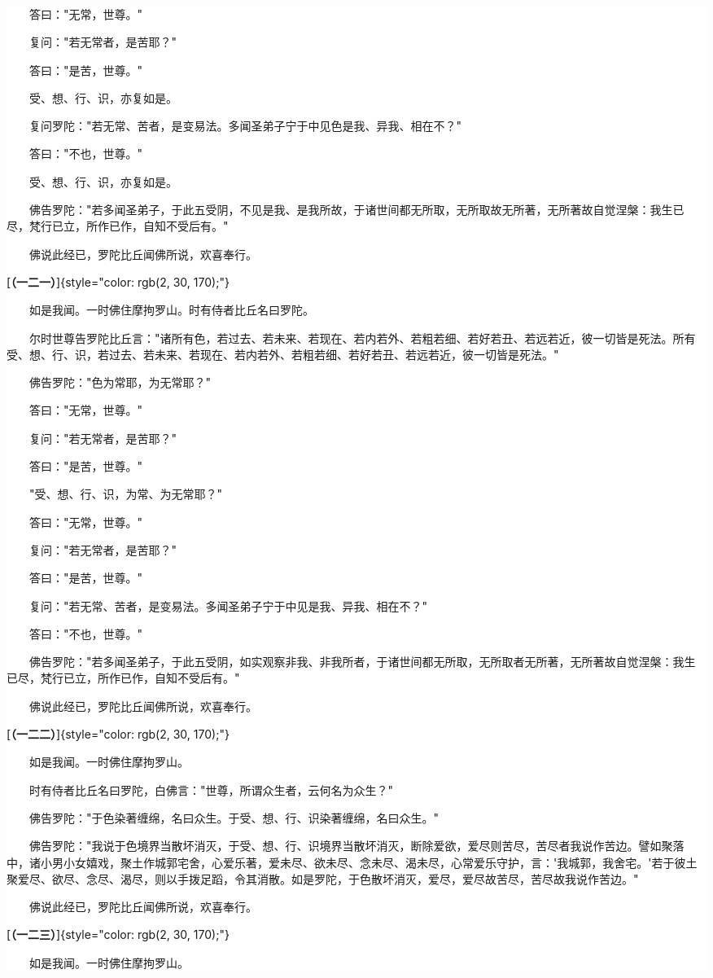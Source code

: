 　　答曰："无常，世尊。"

　　复问："若无常者，是苦耶？"

　　答曰："是苦，世尊。"

　　受、想、行、识，亦复如是。

　　复问罗陀："若无常、苦者，是变易法。多闻圣弟子宁于中见色是我、异我、相在不？"

　　答曰："不也，世尊。"

　　受、想、行、识，亦复如是。

　　佛告罗陀："若多闻圣弟子，于此五受阴，不见是我、是我所故，于诸世间都无所取，无所取故无所著，无所著故自觉涅槃：我生已尽，梵行已立，所作已作，自知不受后有。"

　　佛说此经已，罗陀比丘闻佛所说，欢喜奉行。

[**（一二一）**]{style="color: rgb(2, 30, 170);"}

　　如是我闻。一时佛住摩拘罗山。时有侍者比丘名曰罗陀。

　　尔时世尊告罗陀比丘言："诸所有色，若过去、若未来、若现在、若内若外、若粗若细、若好若丑、若远若近，彼一切皆是死法。所有受、想、行、识，若过去、若未来、若现在、若内若外、若粗若细、若好若丑、若远若近，彼一切皆是死法。"

　　佛告罗陀："色为常耶，为无常耶？"

　　答曰："无常，世尊。"

　　复问："若无常者，是苦耶？"

　　答曰："是苦，世尊。"

　　"受、想、行、识，为常、为无常耶？"

　　答曰："无常，世尊。"

　　复问："若无常者，是苦耶？"

　　答曰："是苦，世尊。"

　　复问："若无常、苦者，是变易法。多闻圣弟子宁于中见是我、异我、相在不？"

　　答曰："不也，世尊。"

　　佛告罗陀："若多闻圣弟子，于此五受阴，如实观察非我、非我所者，于诸世间都无所取，无所取者无所著，无所著故自觉涅槃：我生已尽，梵行已立，所作已作，自知不受后有。"

　　佛说此经已，罗陀比丘闻佛所说，欢喜奉行。

[**（一二二）**]{style="color: rgb(2, 30, 170);"}

　　如是我闻。一时佛住摩拘罗山。

　　时有侍者比丘名曰罗陀，白佛言："世尊，所谓众生者，云何名为众生？"

　　佛告罗陀："于色染著缠绵，名曰众生。于受、想、行、识染著缠绵，名曰众生。"

　　佛告罗陀："我说于色境界当散坏消灭，于受、想、行、识境界当散坏消灭，断除爱欲，爱尽则苦尽，苦尽者我说作苦边。譬如聚落中，诸小男小女嬉戏，聚土作城郭宅舍，心爱乐著，爱未尽、欲未尽、念未尽、渴未尽，心常爱乐守护，言：'我城郭，我舍宅。'若于彼土聚爱尽、欲尽、念尽、渴尽，则以手拨足蹈，令其消散。如是罗陀，于色散坏消灭，爱尽，爱尽故苦尽，苦尽故我说作苦边。"

　　佛说此经已，罗陀比丘闻佛所说，欢喜奉行。

[**（一二三）**]{style="color: rgb(2, 30, 170);"}

　　如是我闻。一时佛住摩拘罗山。
